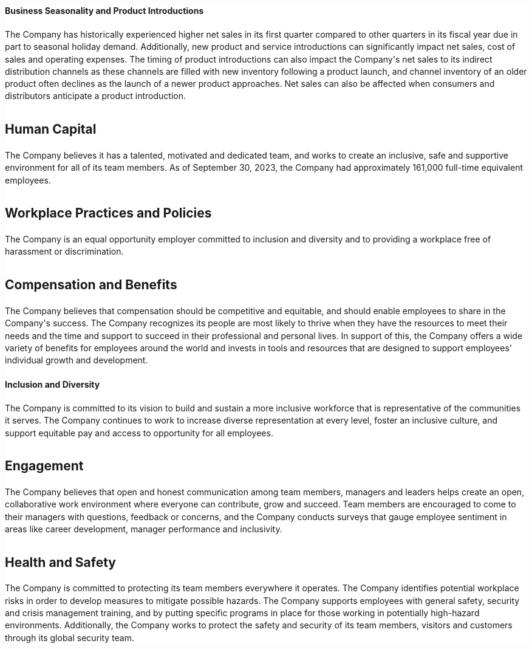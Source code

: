 #### **Business Seasonality and Product Introductions**

The Company has historically experienced higher net sales in its first quarter compared to other quarters in its fiscal year due in part to seasonal holiday demand. Additionally, new product and service introductions can significantly impact net sales, cost of sales and operating expenses. The timing of product introductions can also impact the Company's net sales to its indirect distribution channels as these channels are filled with new inventory following a product launch, and channel inventory of an older product often declines as the launch of a newer product approaches. Net sales can also be affected when consumers and distributors anticipate a product introduction.

## **Human Capital**

The Company believes it has a talented, motivated and dedicated team, and works to create an inclusive, safe and supportive environment for all of its team members. As of September 30, 2023, the Company had approximately 161,000 full-time equivalent employees.

## Workplace Practices and Policies

The Company is an equal opportunity employer committed to inclusion and diversity and to providing a workplace free of harassment or discrimination.

## Compensation and Benefits

The Company believes that compensation should be competitive and equitable, and should enable employees to share in the Company's success. The Company recognizes its people are most likely to thrive when they have the resources to meet their needs and the time and support to succeed in their professional and personal lives. In support of this, the Company offers a wide variety of benefits for employees around the world and invests in tools and resources that are designed to support employees' individual growth and development.

#### Inclusion and Diversity

The Company is committed to its vision to build and sustain a more inclusive workforce that is representative of the communities it serves. The Company continues to work to increase diverse representation at every level, foster an inclusive culture, and support equitable pay and access to opportunity for all employees.

## Engagement

The Company believes that open and honest communication among team members, managers and leaders helps create an open, collaborative work environment where everyone can contribute, grow and succeed. Team members are encouraged to come to their managers with questions, feedback or concerns, and the Company conducts surveys that gauge employee sentiment in areas like career development, manager performance and inclusivity.

## Health and Safety

The Company is committed to protecting its team members everywhere it operates. The Company identifies potential workplace risks in order to develop measures to mitigate possible hazards. The Company supports employees with general safety, security and crisis management training, and by putting specific programs in place for those working in potentially high-hazard environments. Additionally, the Company works to protect the safety and security of its team members, visitors and customers through its global security team.
